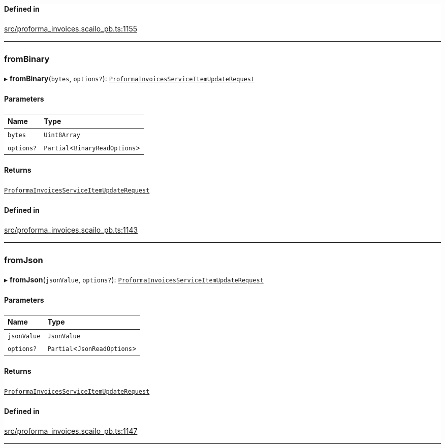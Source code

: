 #### Defined in

[src/proforma_invoices.scailo_pb.ts:1155](https://github.com/scailo/ts-sdk/blob/c10a36b57201dfa5903d4b53efa1e62aa6208936/src/proforma_invoices.scailo_pb.ts#L1155)

___

### fromBinary

▸ **fromBinary**(`bytes`, `options?`): [`ProformaInvoicesServiceItemUpdateRequest`](ProformaInvoicesServiceItemUpdateRequest.md)

#### Parameters

| Name | Type |
| :------ | :------ |
| `bytes` | `Uint8Array` |
| `options?` | `Partial`\<`BinaryReadOptions`\> |

#### Returns

[`ProformaInvoicesServiceItemUpdateRequest`](ProformaInvoicesServiceItemUpdateRequest.md)

#### Defined in

[src/proforma_invoices.scailo_pb.ts:1143](https://github.com/scailo/ts-sdk/blob/c10a36b57201dfa5903d4b53efa1e62aa6208936/src/proforma_invoices.scailo_pb.ts#L1143)

___

### fromJson

▸ **fromJson**(`jsonValue`, `options?`): [`ProformaInvoicesServiceItemUpdateRequest`](ProformaInvoicesServiceItemUpdateRequest.md)

#### Parameters

| Name | Type |
| :------ | :------ |
| `jsonValue` | `JsonValue` |
| `options?` | `Partial`\<`JsonReadOptions`\> |

#### Returns

[`ProformaInvoicesServiceItemUpdateRequest`](ProformaInvoicesServiceItemUpdateRequest.md)

#### Defined in

[src/proforma_invoices.scailo_pb.ts:1147](https://github.com/scailo/ts-sdk/blob/c10a36b57201dfa5903d4b53efa1e62aa6208936/src/proforma_invoices.scailo_pb.ts#L1147)

___
